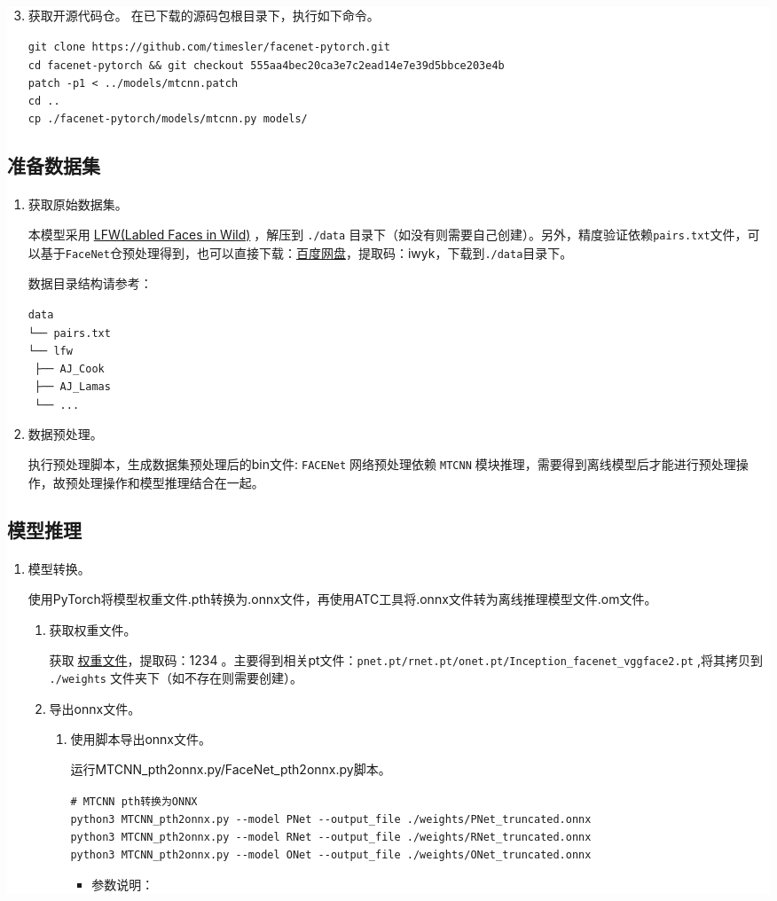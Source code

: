 3. 获取开源代码仓。
   在已下载的源码包根目录下，执行如下命令。

   ```
   git clone https://github.com/timesler/facenet-pytorch.git
   cd facenet-pytorch && git checkout 555aa4bec20ca3e7c2ead14e7e39d5bbce203e4b
   patch -p1 < ../models/mtcnn.patch
   cd ..
   cp ./facenet-pytorch/models/mtcnn.py models/
   ```

## 准备数据集<a name="section183221994411"></a>
1. 获取原始数据集。

   本模型采用 [LFW(Labled Faces in Wild)](http://vis-www.cs.umass.edu/lfw/lfw.tgz) ，解压到 `./data` 目录下（如没有则需要自己创建）。另外，精度验证依赖`pairs.txt`文件，可以基于`FaceNet`仓预处理得到，也可以直接下载：[百度网盘](https://pan.baidu.com/s/11NCCf7Am7uV6eDL0dHvxUg)，提取码：iwyk，下载到`./data`目录下。

   数据目录结构请参考：

   ```
   data
   └── pairs.txt
   └── lfw
    ├── AJ_Cook
    ├── AJ_Lamas
    └── ...
   ```

2. 数据预处理。

   执行预处理脚本，生成数据集预处理后的bin文件:  `FACENet` 网络预处理依赖 `MTCNN` 模块推理，需要得到离线模型后才能进行预处理操作，故预处理操作和模型推理结合在一起。

## 模型推理<a name="section741711594517"></a>

1. 模型转换。

   使用PyTorch将模型权重文件.pth转换为.onnx文件，再使用ATC工具将.onnx文件转为离线推理模型文件.om文件。

   1. 获取权重文件。

      获取 [权重文件](https://pan.baidu.com/s/1hslY-6PZaqevSfZL3tWjwA)，提取码：1234 。主要得到相关pt文件：`pnet.pt/rnet.pt/onet.pt/Inception_facenet_vggface2.pt` ,将其拷贝到 `./weights` 文件夹下（如不存在则需要创建）。

   2. 导出onnx文件。

      1. 使用脚本导出onnx文件。

         运行MTCNN_pth2onnx.py/FaceNet_pth2onnx.py脚本。

         ```
         # MTCNN pth转换为ONNX
         python3 MTCNN_pth2onnx.py --model PNet --output_file ./weights/PNet_truncated.onnx
         python3 MTCNN_pth2onnx.py --model RNet --output_file ./weights/RNet_truncated.onnx
         python3 MTCNN_pth2onnx.py --model ONet --output_file ./weights/ONet_truncated.onnx
         ```
         - 参数说明：
